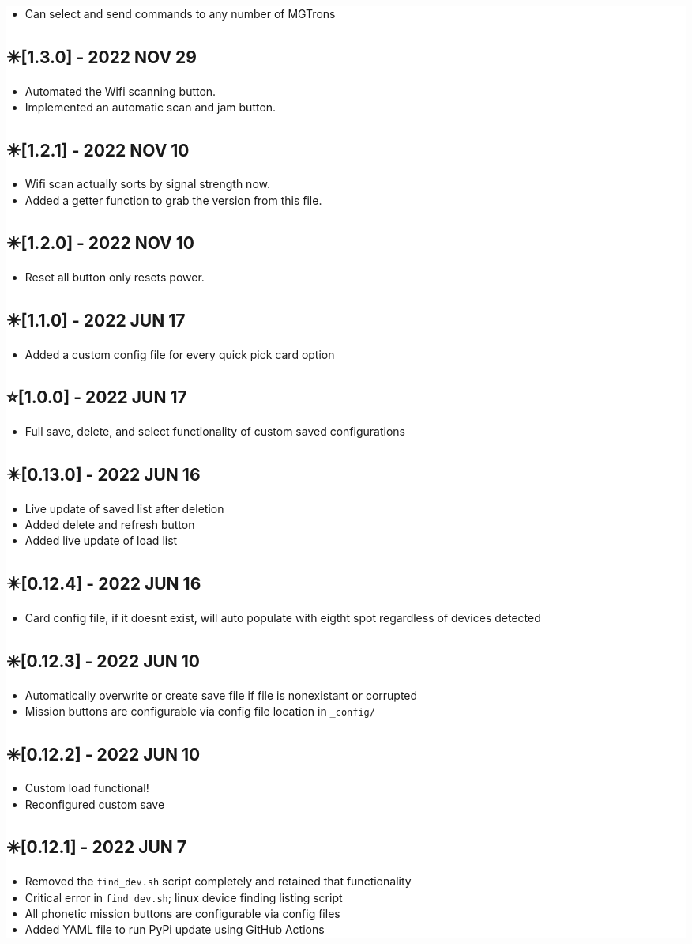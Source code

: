 - Can select and send commands to any number of MGTrons

## ✴️[1.3.0] - 2022 NOV 29

- Automated the Wifi scanning button.
- Implemented an automatic scan and jam button.

## ✴️[1.2.1] - 2022 NOV 10

- Wifi scan actually sorts by signal strength now.
- Added a getter function to grab the version from this file.

## ✴️[1.2.0] - 2022 NOV 10

- Reset all button only resets power.

## ✴️[1.1.0] - 2022 JUN 17

- Added a custom config file for every quick pick card option

## ⭐[1.0.0] - 2022 JUN 17

- Full save, delete, and select functionality of custom saved configurations

## ✴️[0.13.0] - 2022 JUN 16

- Live update of saved list after deletion
- Added delete and refresh button
- Added live update of load list

## ✴️[0.12.4] - 2022 JUN 16

- Card config file, if it doesnt exist, will auto populate with eigtht spot regardless of devices detected

## ✳️[0.12.3] - 2022 JUN 10

- Automatically overwrite or create save file if file is nonexistant or corrupted
- Mission buttons are configurable via config file location in `_config/`

## ✳️[0.12.2] - 2022 JUN 10

- Custom load functional!
- Reconfigured custom save

## ✳️[0.12.1] - 2022 JUN 7

- Removed the `find_dev.sh` script completely and retained that functionality
- Critical error in `find_dev.sh`; linux device finding listing script
- All phonetic mission buttons are configurable via config files
- Added YAML file to run PyPi update using GitHub Actions
